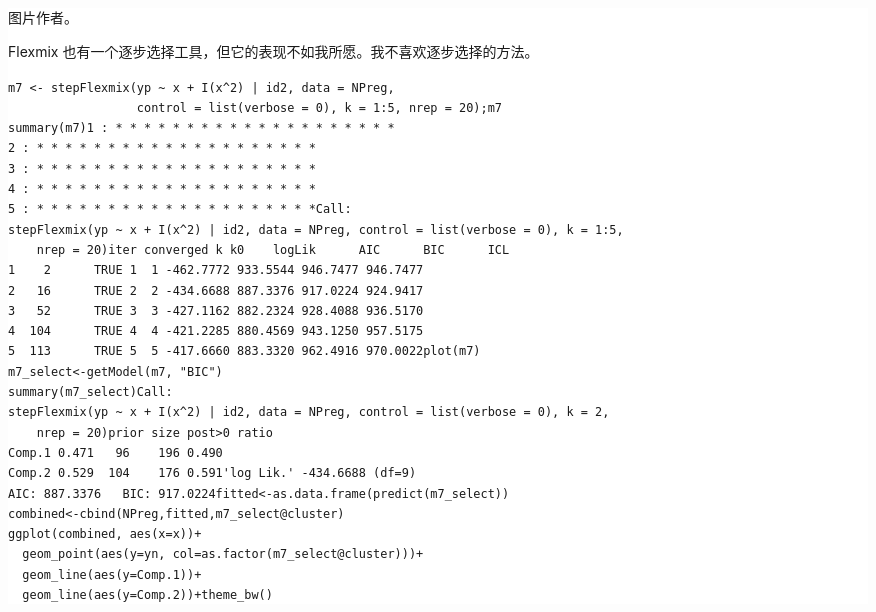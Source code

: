 图片作者。

Flexmix 也有一个逐步选择工具，但它的表现不如我所愿。我不喜欢逐步选择的方法。

```
m7 <- stepFlexmix(yp ~ x + I(x^2) | id2, data = NPreg,
                  control = list(verbose = 0), k = 1:5, nrep = 20);m7
summary(m7)1 : * * * * * * * * * * * * * * * * * * * *
2 : * * * * * * * * * * * * * * * * * * * *
3 : * * * * * * * * * * * * * * * * * * * *
4 : * * * * * * * * * * * * * * * * * * * *
5 : * * * * * * * * * * * * * * * * * * * *Call:
stepFlexmix(yp ~ x + I(x^2) | id2, data = NPreg, control = list(verbose = 0), k = 1:5, 
    nrep = 20)iter converged k k0    logLik      AIC      BIC      ICL
1    2      TRUE 1  1 -462.7772 933.5544 946.7477 946.7477
2   16      TRUE 2  2 -434.6688 887.3376 917.0224 924.9417
3   52      TRUE 3  3 -427.1162 882.2324 928.4088 936.5170
4  104      TRUE 4  4 -421.2285 880.4569 943.1250 957.5175
5  113      TRUE 5  5 -417.6660 883.3320 962.4916 970.0022plot(m7)
m7_select<-getModel(m7, "BIC")
summary(m7_select)Call:
stepFlexmix(yp ~ x + I(x^2) | id2, data = NPreg, control = list(verbose = 0), k = 2, 
    nrep = 20)prior size post>0 ratio
Comp.1 0.471   96    196 0.490
Comp.2 0.529  104    176 0.591'log Lik.' -434.6688 (df=9)
AIC: 887.3376   BIC: 917.0224fitted<-as.data.frame(predict(m7_select))
combined<-cbind(NPreg,fitted,m7_select@cluster)
ggplot(combined, aes(x=x))+
  geom_point(aes(y=yn, col=as.factor(m7_select@cluster)))+
  geom_line(aes(y=Comp.1))+
  geom_line(aes(y=Comp.2))+theme_bw()
```

